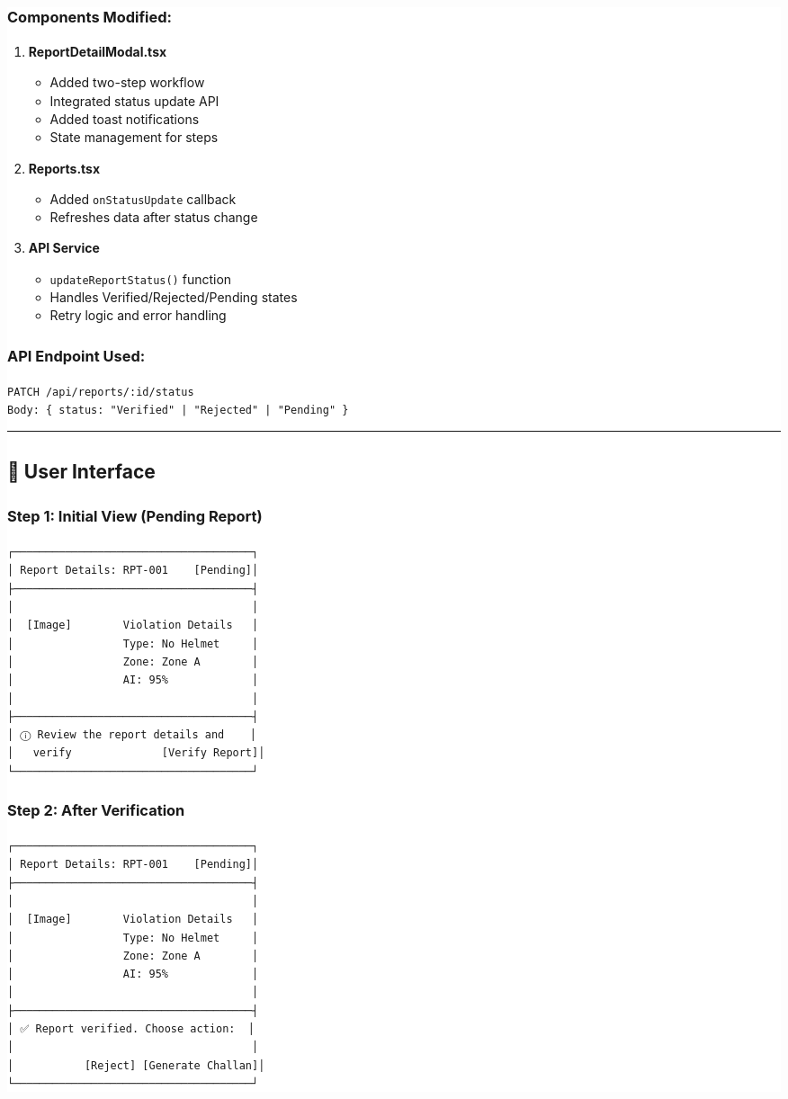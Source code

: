 ### Components Modified:
1. **ReportDetailModal.tsx**
   - Added two-step workflow
   - Integrated status update API
   - Added toast notifications
   - State management for steps

2. **Reports.tsx**
   - Added `onStatusUpdate` callback
   - Refreshes data after status change

3. **API Service**
   - `updateReportStatus()` function
   - Handles Verified/Rejected/Pending states
   - Retry logic and error handling

### API Endpoint Used:
```
PATCH /api/reports/:id/status
Body: { status: "Verified" | "Rejected" | "Pending" }
```

---

## 📱 User Interface

### Step 1: Initial View (Pending Report)
```
┌─────────────────────────────────────┐
│ Report Details: RPT-001    [Pending]│
├─────────────────────────────────────┤
│                                     │
│  [Image]        Violation Details   │
│                 Type: No Helmet     │
│                 Zone: Zone A        │
│                 AI: 95%             │
│                                     │
├─────────────────────────────────────┤
│ ⓘ Review the report details and    │
│   verify              [Verify Report]│
└─────────────────────────────────────┘
```

### Step 2: After Verification
```
┌─────────────────────────────────────┐
│ Report Details: RPT-001    [Pending]│
├─────────────────────────────────────┤
│                                     │
│  [Image]        Violation Details   │
│                 Type: No Helmet     │
│                 Zone: Zone A        │
│                 AI: 95%             │
│                                     │
├─────────────────────────────────────┤
│ ✅ Report verified. Choose action:  │
│                                     │
│           [Reject] [Generate Challan]│
└─────────────────────────────────────┘
```
